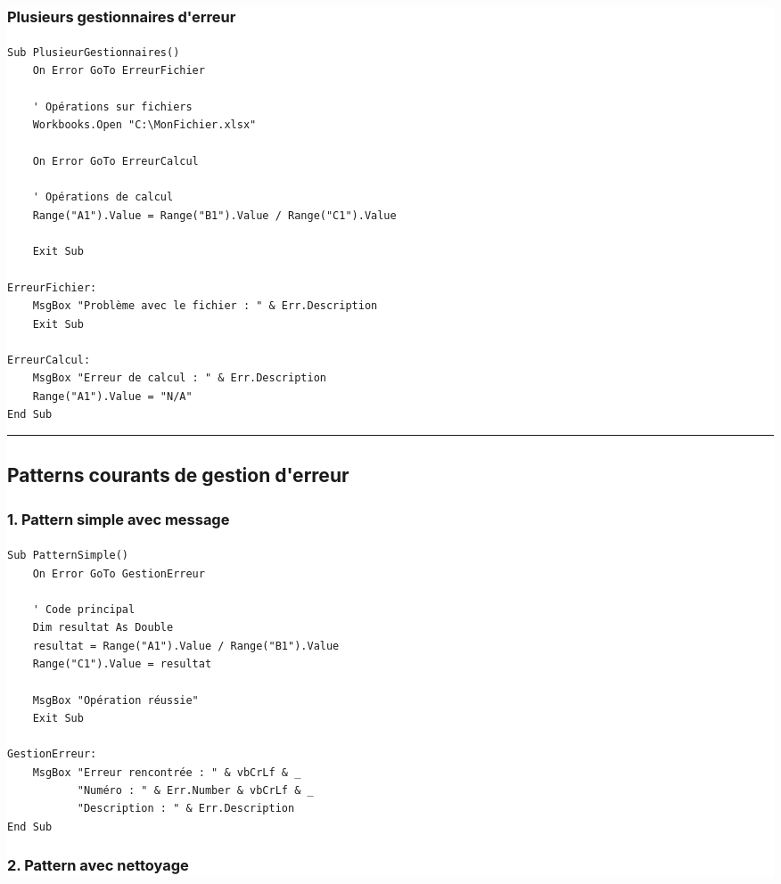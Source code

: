 ### Plusieurs gestionnaires d'erreur

```vba
Sub PlusieurGestionnaires()
    On Error GoTo ErreurFichier

    ' Opérations sur fichiers
    Workbooks.Open "C:\MonFichier.xlsx"

    On Error GoTo ErreurCalcul

    ' Opérations de calcul
    Range("A1").Value = Range("B1").Value / Range("C1").Value

    Exit Sub

ErreurFichier:
    MsgBox "Problème avec le fichier : " & Err.Description
    Exit Sub

ErreurCalcul:
    MsgBox "Erreur de calcul : " & Err.Description
    Range("A1").Value = "N/A"
End Sub
```

---

## Patterns courants de gestion d'erreur

### 1. Pattern simple avec message

```vba
Sub PatternSimple()
    On Error GoTo GestionErreur

    ' Code principal
    Dim resultat As Double
    resultat = Range("A1").Value / Range("B1").Value
    Range("C1").Value = resultat

    MsgBox "Opération réussie"
    Exit Sub

GestionErreur:
    MsgBox "Erreur rencontrée : " & vbCrLf & _
           "Numéro : " & Err.Number & vbCrLf & _
           "Description : " & Err.Description
End Sub
```

### 2. Pattern avec nettoyage

